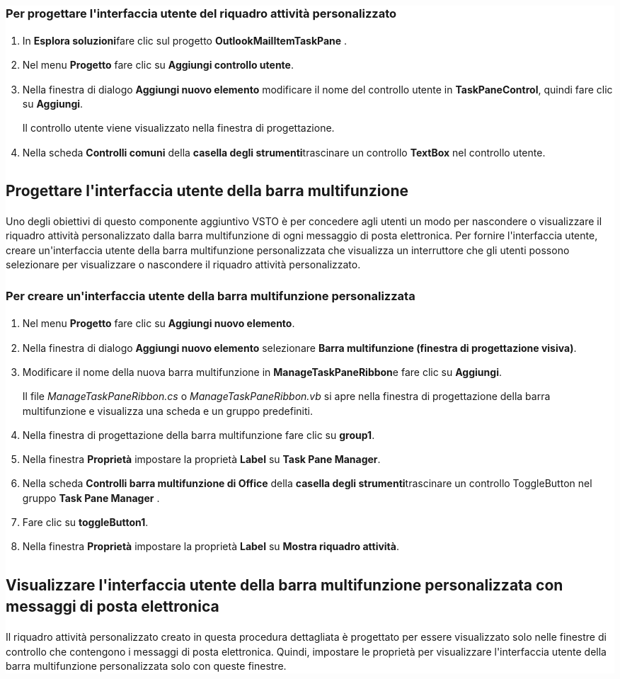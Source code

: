 ### <a name="to-design-the-user-interface-of-the-custom-task-pane"></a>Per progettare l'interfaccia utente del riquadro attività personalizzato

1.  In **Esplora soluzioni**fare clic sul progetto **OutlookMailItemTaskPane** .

2.  Nel menu **Progetto** fare clic su **Aggiungi controllo utente**.

3.  Nella finestra di dialogo **Aggiungi nuovo elemento** modificare il nome del controllo utente in **TaskPaneControl**, quindi fare clic su **Aggiungi**.

     Il controllo utente viene visualizzato nella finestra di progettazione.

4.  Nella scheda **Controlli comuni** della **casella degli strumenti**trascinare un controllo **TextBox** nel controllo utente.

## <a name="design-the-user-interface-of-the-ribbon"></a>Progettare l'interfaccia utente della barra multifunzione
 Uno degli obiettivi di questo componente aggiuntivo VSTO è per concedere agli utenti un modo per nascondere o visualizzare il riquadro attività personalizzato dalla barra multifunzione di ogni messaggio di posta elettronica. Per fornire l'interfaccia utente, creare un'interfaccia utente della barra multifunzione personalizzata che visualizza un interruttore che gli utenti possono selezionare per visualizzare o nascondere il riquadro attività personalizzato.

### <a name="to-create-a-custom-ribbon-ui"></a>Per creare un'interfaccia utente della barra multifunzione personalizzata

1.  Nel menu **Progetto** fare clic su **Aggiungi nuovo elemento**.

2.  Nella finestra di dialogo **Aggiungi nuovo elemento** selezionare **Barra multifunzione (finestra di progettazione visiva)**.

3.  Modificare il nome della nuova barra multifunzione in **ManageTaskPaneRibbon**e fare clic su **Aggiungi**.

     Il file *ManageTaskPaneRibbon.cs* o *ManageTaskPaneRibbon.vb* si apre nella finestra di progettazione della barra multifunzione e visualizza una scheda e un gruppo predefiniti.

4.  Nella finestra di progettazione della barra multifunzione fare clic su **group1**.

5.  Nella finestra **Proprietà** impostare la proprietà **Label** su **Task Pane Manager**.

6.  Nella scheda **Controlli barra multifunzione di Office** della **casella degli strumenti**trascinare un controllo ToggleButton nel gruppo **Task Pane Manager** .

7.  Fare clic su **toggleButton1**.

8.  Nella finestra **Proprietà** impostare la proprietà **Label** su **Mostra riquadro attività**.

## <a name="display-the-custom-ribbon-user-interface-with-email-messages"></a>Visualizzare l'interfaccia utente della barra multifunzione personalizzata con messaggi di posta elettronica
 Il riquadro attività personalizzato creato in questa procedura dettagliata è progettato per essere visualizzato solo nelle finestre di controllo che contengono i messaggi di posta elettronica. Quindi, impostare le proprietà per visualizzare l'interfaccia utente della barra multifunzione personalizzata solo con queste finestre.
